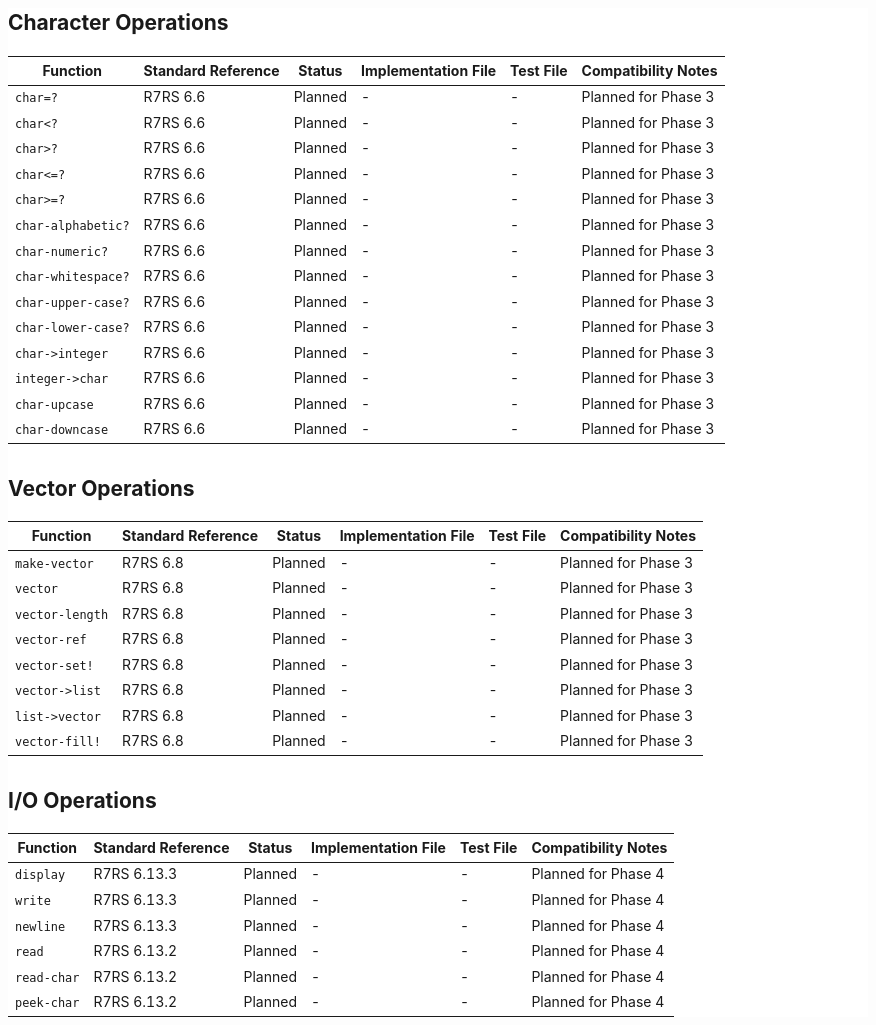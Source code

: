 ## Character Operations

| Function | Standard Reference | Status | Implementation File | Test File | Compatibility Notes |
|----------|-------------------|--------|---------------------|-----------|---------------------|
| `char=?` | R7RS 6.6 | Planned | - | - | Planned for Phase 3 |
| `char<?` | R7RS 6.6 | Planned | - | - | Planned for Phase 3 |
| `char>?` | R7RS 6.6 | Planned | - | - | Planned for Phase 3 |
| `char<=?` | R7RS 6.6 | Planned | - | - | Planned for Phase 3 |
| `char>=?` | R7RS 6.6 | Planned | - | - | Planned for Phase 3 |
| `char-alphabetic?` | R7RS 6.6 | Planned | - | - | Planned for Phase 3 |
| `char-numeric?` | R7RS 6.6 | Planned | - | - | Planned for Phase 3 |
| `char-whitespace?` | R7RS 6.6 | Planned | - | - | Planned for Phase 3 |
| `char-upper-case?` | R7RS 6.6 | Planned | - | - | Planned for Phase 3 |
| `char-lower-case?` | R7RS 6.6 | Planned | - | - | Planned for Phase 3 |
| `char->integer` | R7RS 6.6 | Planned | - | - | Planned for Phase 3 |
| `integer->char` | R7RS 6.6 | Planned | - | - | Planned for Phase 3 |
| `char-upcase` | R7RS 6.6 | Planned | - | - | Planned for Phase 3 |
| `char-downcase` | R7RS 6.6 | Planned | - | - | Planned for Phase 3 |

## Vector Operations

| Function | Standard Reference | Status | Implementation File | Test File | Compatibility Notes |
|----------|-------------------|--------|---------------------|-----------|---------------------|
| `make-vector` | R7RS 6.8 | Planned | - | - | Planned for Phase 3 |
| `vector` | R7RS 6.8 | Planned | - | - | Planned for Phase 3 |
| `vector-length` | R7RS 6.8 | Planned | - | - | Planned for Phase 3 |
| `vector-ref` | R7RS 6.8 | Planned | - | - | Planned for Phase 3 |
| `vector-set!` | R7RS 6.8 | Planned | - | - | Planned for Phase 3 |
| `vector->list` | R7RS 6.8 | Planned | - | - | Planned for Phase 3 |
| `list->vector` | R7RS 6.8 | Planned | - | - | Planned for Phase 3 |
| `vector-fill!` | R7RS 6.8 | Planned | - | - | Planned for Phase 3 |

## I/O Operations

| Function | Standard Reference | Status | Implementation File | Test File | Compatibility Notes |
|----------|-------------------|--------|---------------------|-----------|---------------------|
| `display` | R7RS 6.13.3 | Planned | - | - | Planned for Phase 4 |
| `write` | R7RS 6.13.3 | Planned | - | - | Planned for Phase 4 |
| `newline` | R7RS 6.13.3 | Planned | - | - | Planned for Phase 4 |
| `read` | R7RS 6.13.2 | Planned | - | - | Planned for Phase 4 |
| `read-char` | R7RS 6.13.2 | Planned | - | - | Planned for Phase 4 |
| `peek-char` | R7RS 6.13.2 | Planned | - | - | Planned for Phase 4 |